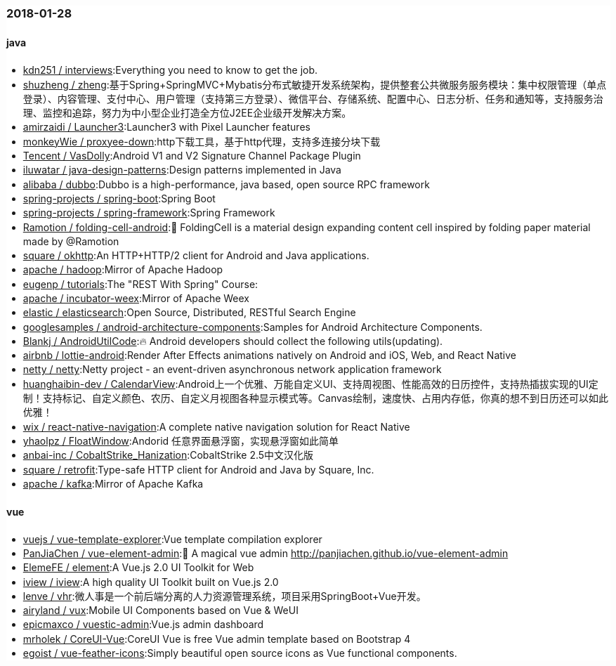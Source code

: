 ### 2018-01-28

#### java
* [kdn251 / interviews](https://github.com/kdn251/interviews):Everything you need to know to get the job.
* [shuzheng / zheng](https://github.com/shuzheng/zheng):基于Spring+SpringMVC+Mybatis分布式敏捷开发系统架构，提供整套公共微服务服务模块：集中权限管理（单点登录）、内容管理、支付中心、用户管理（支持第三方登录）、微信平台、存储系统、配置中心、日志分析、任务和通知等，支持服务治理、监控和追踪，努力为中小型企业打造全方位J2EE企业级开发解决方案。
* [amirzaidi / Launcher3](https://github.com/amirzaidi/Launcher3):Launcher3 with Pixel Launcher features
* [monkeyWie / proxyee-down](https://github.com/monkeyWie/proxyee-down):http下载工具，基于http代理，支持多连接分块下载
* [Tencent / VasDolly](https://github.com/Tencent/VasDolly):Android V1 and V2 Signature Channel Package Plugin
* [iluwatar / java-design-patterns](https://github.com/iluwatar/java-design-patterns):Design patterns implemented in Java
* [alibaba / dubbo](https://github.com/alibaba/dubbo):Dubbo is a high-performance, java based, open source RPC framework
* [spring-projects / spring-boot](https://github.com/spring-projects/spring-boot):Spring Boot
* [spring-projects / spring-framework](https://github.com/spring-projects/spring-framework):Spring Framework
* [Ramotion / folding-cell-android](https://github.com/Ramotion/folding-cell-android):📃 FoldingCell is a material design expanding content cell inspired by folding paper material made by @Ramotion
* [square / okhttp](https://github.com/square/okhttp):An HTTP+HTTP/2 client for Android and Java applications.
* [apache / hadoop](https://github.com/apache/hadoop):Mirror of Apache Hadoop
* [eugenp / tutorials](https://github.com/eugenp/tutorials):The "REST With Spring" Course:
* [apache / incubator-weex](https://github.com/apache/incubator-weex):Mirror of Apache Weex
* [elastic / elasticsearch](https://github.com/elastic/elasticsearch):Open Source, Distributed, RESTful Search Engine
* [googlesamples / android-architecture-components](https://github.com/googlesamples/android-architecture-components):Samples for Android Architecture Components.
* [Blankj / AndroidUtilCode](https://github.com/Blankj/AndroidUtilCode):🔥 Android developers should collect the following utils(updating).
* [airbnb / lottie-android](https://github.com/airbnb/lottie-android):Render After Effects animations natively on Android and iOS, Web, and React Native
* [netty / netty](https://github.com/netty/netty):Netty project - an event-driven asynchronous network application framework
* [huanghaibin-dev / CalendarView](https://github.com/huanghaibin-dev/CalendarView):Android上一个优雅、万能自定义UI、支持周视图、性能高效的日历控件，支持热插拔实现的UI定制！支持标记、自定义颜色、农历、自定义月视图各种显示模式等。Canvas绘制，速度快、占用内存低，你真的想不到日历还可以如此优雅！
* [wix / react-native-navigation](https://github.com/wix/react-native-navigation):A complete native navigation solution for React Native
* [yhaolpz / FloatWindow](https://github.com/yhaolpz/FloatWindow):Andorid 任意界面悬浮窗，实现悬浮窗如此简单
* [anbai-inc / CobaltStrike_Hanization](https://github.com/anbai-inc/CobaltStrike_Hanization):CobaltStrike 2.5中文汉化版
* [square / retrofit](https://github.com/square/retrofit):Type-safe HTTP client for Android and Java by Square, Inc.
* [apache / kafka](https://github.com/apache/kafka):Mirror of Apache Kafka

#### vue
* [vuejs / vue-template-explorer](https://github.com/vuejs/vue-template-explorer):Vue template compilation explorer
* [PanJiaChen / vue-element-admin](https://github.com/PanJiaChen/vue-element-admin):🎉 A magical vue admin http://panjiachen.github.io/vue-element-admin
* [ElemeFE / element](https://github.com/ElemeFE/element):A Vue.js 2.0 UI Toolkit for Web
* [iview / iview](https://github.com/iview/iview):A high quality UI Toolkit built on Vue.js 2.0
* [lenve / vhr](https://github.com/lenve/vhr):微人事是一个前后端分离的人力资源管理系统，项目采用SpringBoot+Vue开发。
* [airyland / vux](https://github.com/airyland/vux):Mobile UI Components based on Vue & WeUI
* [epicmaxco / vuestic-admin](https://github.com/epicmaxco/vuestic-admin):Vue.js admin dashboard
* [mrholek / CoreUI-Vue](https://github.com/mrholek/CoreUI-Vue):CoreUI Vue is free Vue admin template based on Bootstrap 4
* [egoist / vue-feather-icons](https://github.com/egoist/vue-feather-icons):Simply beautiful open source icons as Vue functional components.